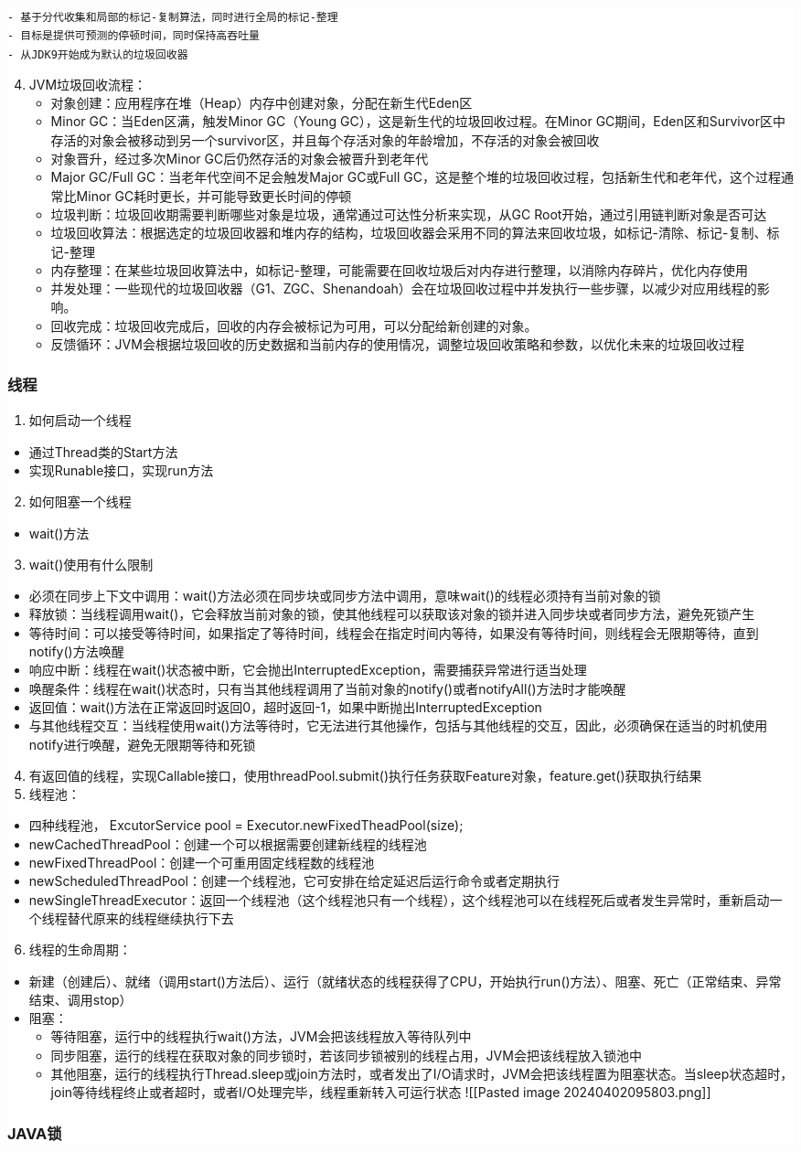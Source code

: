 	- 基于分代收集和局部的标记-复制算法，同时进行全局的标记-整理
	- 目标是提供可预测的停顿时间，同时保持高吞吐量
	- 从JDK9开始成为默认的垃圾回收器
4. JVM垃圾回收流程：
	- 对象创建：应用程序在堆（Heap）内存中创建对象，分配在新生代Eden区
	- Minor GC：当Eden区满，触发Minor GC（Young GC），这是新生代的垃圾回收过程。在Minor GC期间，Eden区和Survivor区中存活的对象会被移动到另一个survivor区，并且每个存活对象的年龄增加，不存活的对象会被回收
	- 对象晋升，经过多次Minor GC后仍然存活的对象会被晋升到老年代
	- Major GC/Full GC：当老年代空间不足会触发Major GC或Full GC，这是整个堆的垃圾回收过程，包括新生代和老年代，这个过程通常比Minor GC耗时更长，并可能导致更长时间的停顿
	- 垃圾判断：垃圾回收期需要判断哪些对象是垃圾，通常通过可达性分析来实现，从GC Root开始，通过引用链判断对象是否可达
	- 垃圾回收算法：根据选定的垃圾回收器和堆内存的结构，垃圾回收器会采用不同的算法来回收垃圾，如标记-清除、标记-复制、标记-整理
	- 内存整理：在某些垃圾回收算法中，如标记-整理，可能需要在回收垃圾后对内存进行整理，以消除内存碎片，优化内存使用
	- 并发处理：一些现代的垃圾回收器（G1、ZGC、Shenandoah）会在垃圾回收过程中并发执行一些步骤，以减少对应用线程的影响。
	- 回收完成：垃圾回收完成后，回收的内存会被标记为可用，可以分配给新创建的对象。
	- 反馈循环：JVM会根据垃圾回收的历史数据和当前内存的使用情况，调整垃圾回收策略和参数，以优化未来的垃圾回收过程

### 线程

1. 如何启动一个线程
 - 通过Thread类的Start方法
 - 实现Runable接口，实现run方法
 2. 如何阻塞一个线程
 - wait()方法
 3. wait()使用有什么限制
 - 必须在同步上下文中调用：wait()方法必须在同步块或同步方法中调用，意味wait()的线程必须持有当前对象的锁
 - 释放锁：当线程调用wait()，它会释放当前对象的锁，使其他线程可以获取该对象的锁并进入同步块或者同步方法，避免死锁产生
 - 等待时间：可以接受等待时间，如果指定了等待时间，线程会在指定时间内等待，如果没有等待时间，则线程会无限期等待，直到notify()方法唤醒
 - 响应中断：线程在wait()状态被中断，它会抛出InterruptedException，需要捕获异常进行适当处理
 - 唤醒条件：线程在wait()状态时，只有当其他线程调用了当前对象的notify()或者notifyAll()方法时才能唤醒
 - 返回值：wait()方法在正常返回时返回0，超时返回-1，如果中断抛出InterruptedException
 - 与其他线程交互：当线程使用wait()方法等待时，它无法进行其他操作，包括与其他线程的交互，因此，必须确保在适当的时机使用notify进行唤醒，避免无限期等待和死锁
 4. 有返回值的线程，实现Callable接口，使用threadPool.submit()执行任务获取Feature对象，feature.get()获取执行结果
 5. 线程池：
 - 四种线程池， ExcutorService pool = Executor.newFixedTheadPool(size);
 - newCachedThreadPool：创建一个可以根据需要创建新线程的线程池
 - newFixedThreadPool：创建一个可重用固定线程数的线程池
 - newScheduledThreadPool：创建一个线程池，它可安排在给定延迟后运行命令或者定期执行
 - newSingleThreadExecutor：返回一个线程池（这个线程池只有一个线程），这个线程池可以在线程死后或者发生异常时，重新启动一个线程替代原来的线程继续执行下去
 6. 线程的生命周期：
 - 新建（创建后）、就绪（调用start()方法后）、运行（就绪状态的线程获得了CPU，开始执行run()方法）、阻塞、死亡（正常结束、异常结束、调用stop）
 - 阻塞：
	 - 等待阻塞，运行中的线程执行wait()方法，JVM会把该线程放入等待队列中
	 - 同步阻塞，运行的线程在获取对象的同步锁时，若该同步锁被别的线程占用，JVM会把该线程放入锁池中
	 - 其他阻塞，运行的线程执行Thread.sleep或join方法时，或者发出了I/O请求时，JVM会把该线程置为阻塞状态。当sleep状态超时，join等待线程终止或者超时，或者I/O处理完毕，线程重新转入可运行状态
![[Pasted image 20240402095803.png]]

### JAVA锁

